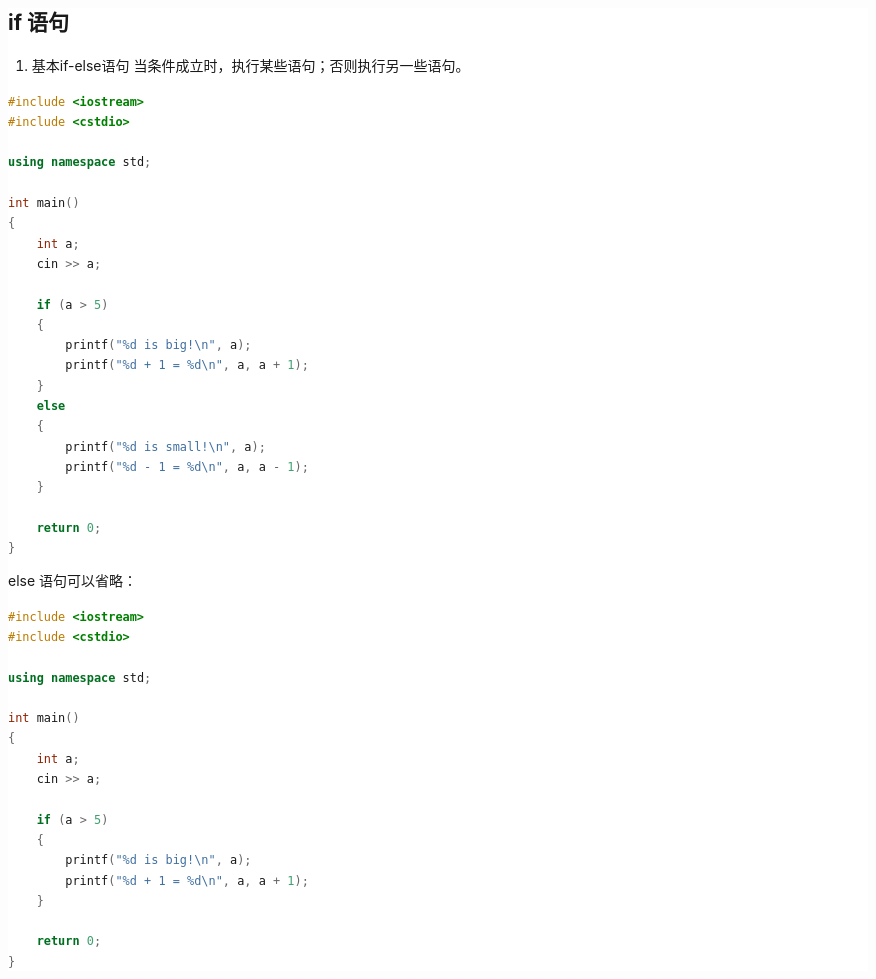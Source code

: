 
## if 语句

1. 基本if-else语句
当条件成立时，执行某些语句；否则执行另一些语句。

```cpp
#include <iostream>
#include <cstdio>

using namespace std;

int main()
{
    int a;
    cin >> a;

    if (a > 5)
    {
        printf("%d is big!\n", a);
        printf("%d + 1 = %d\n", a, a + 1);
    }
    else
    {
        printf("%d is small!\n", a);
        printf("%d - 1 = %d\n", a, a - 1);
    }

    return 0;
}
```

else 语句可以省略：

```cpp
#include <iostream>
#include <cstdio>

using namespace std;

int main()
{
    int a;
    cin >> a;

    if (a > 5)
    {
        printf("%d is big!\n", a);
        printf("%d + 1 = %d\n", a, a + 1);
    }

    return 0;
}
```
